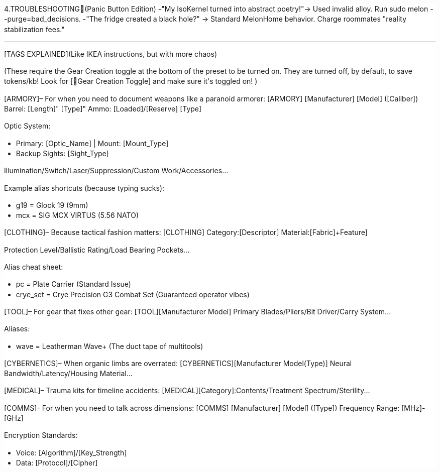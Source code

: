 4.TROUBLESHOOTING🚨(Panic Button Edition)
   -"My IsoKernel turned into abstract poetry!"→ Used invalid alloy. Run sudo melon --purge=bad_decisions.
   -"The fridge created a black hole?" → Standard MelonHome behavior. Charge roommates "reality stabilization fees."

---

[TAGS EXPLAINED](Like IKEA instructions, but with more chaos)

(These require the Gear Creation toggle at the bottom of the preset to be turned on. They are turned off, by default, to save tokens/kb! Look for [🍈Gear Creation Toggle] and make sure it's toggled on! )

[ARMORY]– For when you need to document weapons like a paranoid armorer:
[ARMORY] [Manufacturer] [Model] ([Caliber])
Barrel: [Length]" [Type]"
Ammo: [Loaded]/[Reserve] [Type]

Optic System:
- Primary: [Optic_Name] | Mount: [Mount_Type]
- Backup Sights: [Sight_Type]

Illumination/Switch/Laser/Suppression/Custom Work/Accessories...

Example alias shortcuts (because typing sucks):
- g19 = Glock 19 (9mm)
- mcx = SIG MCX VIRTUS (5.56 NATO)

[CLOTHING]– Because tactical fashion matters:
[CLOTHING] Category:[Descriptor]
Material:[Fabric]+Feature]

Protection Level/Ballistic Rating/Load Bearing Pockets...

Alias cheat sheet:
- pc = Plate Carrier (Standard Issue)
- crye_set = Crye Precision G3 Combat Set (Guaranteed operator vibes)

[TOOL]– For gear that fixes other gear:
[TOOL][Manufacturer Model]
Primary Blades/Pliers/Bit Driver/Carry System...

Aliases:
- wave = Leatherman Wave+ (The duct tape of multitools)

[CYBERNETICS]– When organic limbs are overrated:
[CYBERNETICS][Manufacturer Model(Type)]
Neural Bandwidth/Latency/Housing Material...


[MEDICAL]– Trauma kits for timeline accidents:
[MEDICAL][Category]:Contents/Treatment Spectrum/Sterility...

[COMMS]- For when you need to talk across dimensions:
[COMMS] [Manufacturer] [Model] ([Type])
Frequency Range: [MHz]-[GHz]

Encryption Standards:
- Voice: [Algorithm]/[Key_Strength]
- Data: [Protocol]/[Cipher]
